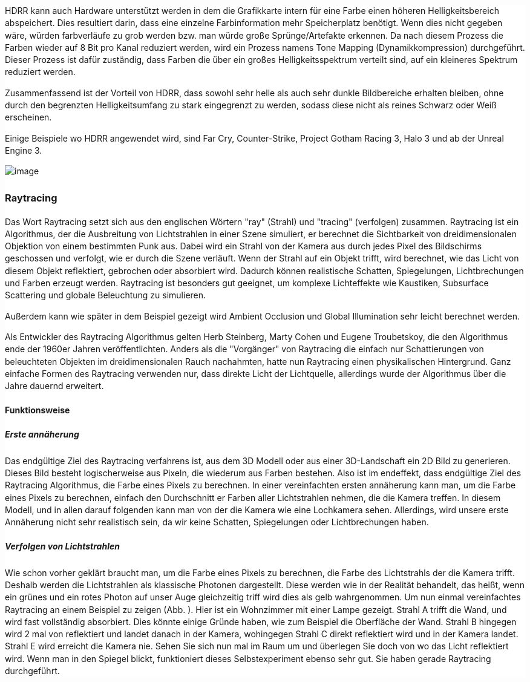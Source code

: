 HDRR kann auch Hardware unterstützt werden in dem die Grafikkarte intern für eine Farbe einen höheren Helligkeitsbereich abspeichert. Dies resultiert darin, dass eine einzelne Farbinformation mehr Speicherplatz benötigt. Wenn dies nicht gegeben wäre, würden farbverläufe zu grob werden bzw. man würde große Sprünge/Artefakte erkennen. Da nach diesem Prozess die Farben wieder auf 8 Bit pro Kanal reduziert werden, wird ein Prozess namens Tone Mapping (Dynamikkompression) durchgeführt. Dieser Prozess ist dafür zuständig, dass Farben die über ein großes Helligkeitsspektrum verteilt sind, auf ein kleineres Spektrum reduziert werden.

Zusammenfassend ist der Vorteil von HDRR, dass sowohl sehr helle als auch sehr dunkle Bildbereiche erhalten bleiben, ohne durch den begrenzten Helligkeitsumfang zu stark eingegrenzt zu werden, sodass diese nicht als reines Schwarz oder Weiß erscheinen.

Einige Beispiele wo HDRR angewendet wird, sind Far Cry, Counter-Strike, Project Gotham Racing 3, Halo 3 und ab der Unreal Engine 3.

![image](https://upload.wikimedia.org/wikipedia/en/8/89/Lost_Coast_HDR_comparison.png)


### Raytracing
Das Wort Raytracing setzt sich aus den englischen Wörtern "ray" (Strahl) und "tracing" (verfolgen) zusammen. Raytracing ist ein Algorithmus, der die Ausbreitung von Lichtstrahlen in einer Szene simuliert, er berechnet die Sichtbarkeit von dreidimensionalen Objektion von einem bestimmten Punk aus. Dabei wird ein Strahl von der Kamera aus durch jedes Pixel des Bildschirms geschossen und verfolgt, wie er durch die Szene verläuft. Wenn der Strahl auf ein Objekt trifft, wird berechnet, wie das Licht von diesem Objekt reflektiert, gebrochen oder absorbiert wird. Dadurch können realistische Schatten, Spiegelungen, Lichtbrechungen und Farben erzeugt werden. Raytracing ist besonders gut geeignet, um komplexe Lichteffekte wie Kaustiken, Subsurface Scattering und globale Beleuchtung zu simulieren.

Außerdem kann wie später in dem Beispiel gezeigt wird Ambient Occlusion und Global Illumination sehr leicht berechnet werden.

Als Entwickler des Raytracing Algorithmus gelten Herb Steinberg, Marty Cohen und Eugene Troubetskoy, die den Algorithmus ende der 1960er Jahren veröffentlichten. Anders als die "Vorgänger" von Raytracing die einfach nur Schattierungen von beleuchteten Objekten im dreidimensionalen Rauch nachahmten, hatte nun Raytracing einen physikalischen Hintergrund. Ganz einfache Formen des Raytracing verwenden nur, dass direkte Licht der Lichtquelle, allerdings wurde der Algorithmus über die Jahre dauernd erweitert.

#### Funktionsweise
##### Erste annäherung
Das endgültige Ziel des Raytracing verfahrens ist, aus dem 3D Modell oder aus einer 3D-Landschaft ein 2D Bild zu generieren. Dieses Bild besteht logischerweise aus Pixeln, die wiederum aus Farben bestehen. Also ist im endeffekt, dass endgültige Ziel des Raytracing Algorithmus, die Farbe eines Pixels zu berechnen. In einer vereinfachten ersten annäherung kann man, um die Farbe eines Pixels zu berechnen, einfach den Durchschnitt er Farben aller Lichtstrahlen nehmen, die die Kamera treffen. In diesem Modell, und in allen darauf folgenden kann man von der die Kamera wie eine Lochkamera sehen. Allerdings, wird unsere erste Annäherung nicht sehr realistisch sein, da wir keine Schatten, Spiegelungen oder Lichtbrechungen haben.  
 
##### Verfolgen von Lichtstrahlen
Wie schon vorher geklärt braucht man, um die Farbe eines Pixels zu berechnen, die Farbe des Lichtstrahls der die Kamera trifft. Deshalb werden die Lichtstrahlen als klassische Photonen dargestellt. Diese werden wie in der Realität behandelt, das heißt, wenn ein grünes und ein rotes Photon auf unser Auge gleichzeitig triff wird dies als gelb wahrgenommen. Um nun einmal vereinfachtes Raytracing an einem Beispiel zu zeigen (Abb. ). Hier ist ein Wohnzimmer mit einer Lampe gezeigt. Strahl A trifft die Wand, und wird fast vollständig absorbiert. Dies könnte einige Gründe haben, wie zum Beispiel die Oberfläche der Wand. Strahl B hingegen wird 2 mal von reflektiert und landet danach in der Kamera, wohingegen Strahl C direkt reflektiert wird und in der Kamera landet. Strahl E wird erreicht die Kamera nie. Sehen Sie sich nun mal im Raum um und überlegen Sie doch von wo das Licht reflektiert wird. Wenn man in den Spiegel blickt, funktioniert dieses Selbstexperiment ebenso sehr gut. Sie haben gerade Raytracing durchgeführt.
